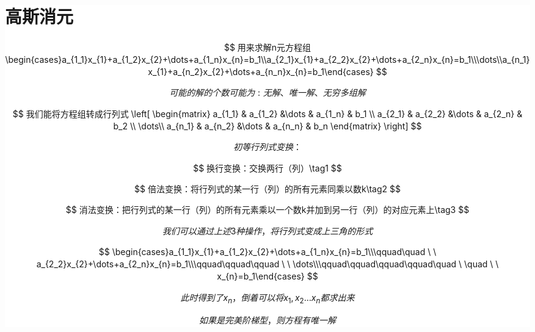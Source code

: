 # 高斯消元

$$
用来求解n元方程组\begin{cases}a_{1_1}x_{1}+a_{1_2}x_{2}+\dots+a_{1_n}x_{n}=b_1\\a_{2_1}x_{1}+a_{2_2}x_{2}+\dots+a_{2_n}x_{n}=b_1\\\dots\\a_{n_1}x_{1}+a_{n_2}x_{2}+\dots+a_{n_n}x_{n}=b_1\end{cases}
$$

$$
可能的解的个数可能为:无解、唯一解、无穷多组解
$$

$$
我们能将方程组转成行列式
\left[
 \begin{matrix}
   a_{1_1} & a_{1_2} &\dots & a_{1_n} & b_1 \\
   a_{2_1} & a_{2_2} &\dots & a_{2_n} & b_2 \\
   \dots\\
   a_{n_1} & a_{n_2} &\dots & a_{n_n} & b_n
  \end{matrix}
  \right]
$$

$$
初等行列式变换：
$$

$$
换行变换：交换两行（列）\tag1
$$

$$
倍法变换：将行列式的某一行（列）的所有元素同乘以数k\tag2
$$

$$
消法变换：把行列式的某一行（列）的所有元素乘以一个数k并加到另一行（列）的对应元素上\tag3
$$

$$
我们可以通过上述3种操作，将行列式变成上三角的形式
$$

$$
\begin{cases}a_{1_1}x_{1}+a_{1_2}x_{2}+\dots+a_{1_n}x_{n}=b_1\\\qquad\quad \ \ a_{2_2}x_{2}+\dots+a_{2_n}x_{n}=b_1\\\qquad\qquad\qquad \  \ \dots\\\qquad\qquad\qquad\qquad\quad \ \quad \ \ x_{n}=b_1\end{cases}
$$

$$
此时得到了x_n，倒着可以将x_1,x_2\dots x_{n}都求出来
$$

$$
如果是完美阶梯型，则方程有唯一解
$$
